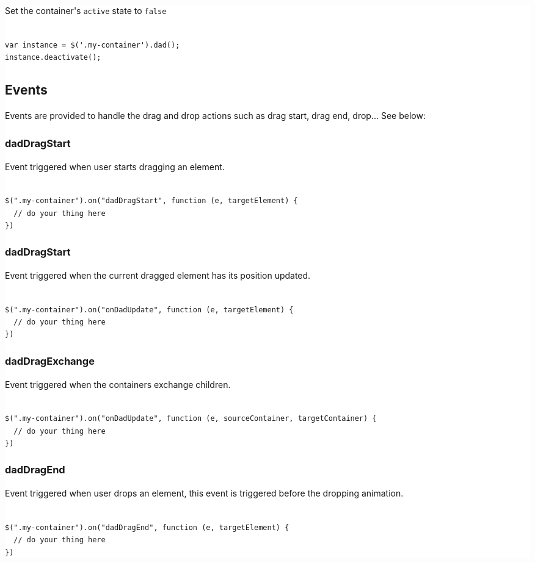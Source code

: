 Set the container's `active` state to `false`

```

var instance = $('.my-container').dad();
instance.deactivate();

```

## Events

Events are provided to handle the drag and drop actions such as drag start, drag end, drop... See below:

### dadDragStart

Event triggered when user starts dragging an element.

```

$(".my-container").on("dadDragStart", function (e, targetElement) {
  // do your thing here
})

```

### dadDragStart

Event triggered when the current dragged element has its position updated.

```

$(".my-container").on("onDadUpdate", function (e, targetElement) {
  // do your thing here
})

```

### dadDragExchange

Event triggered when the containers exchange children.

```

$(".my-container").on("onDadUpdate", function (e, sourceContainer, targetContainer) {
  // do your thing here
})

```

### dadDragEnd

Event triggered when user drops an element, this event is triggered before the dropping animation.

```

$(".my-container").on("dadDragEnd", function (e, targetElement) {
  // do your thing here
})

```
